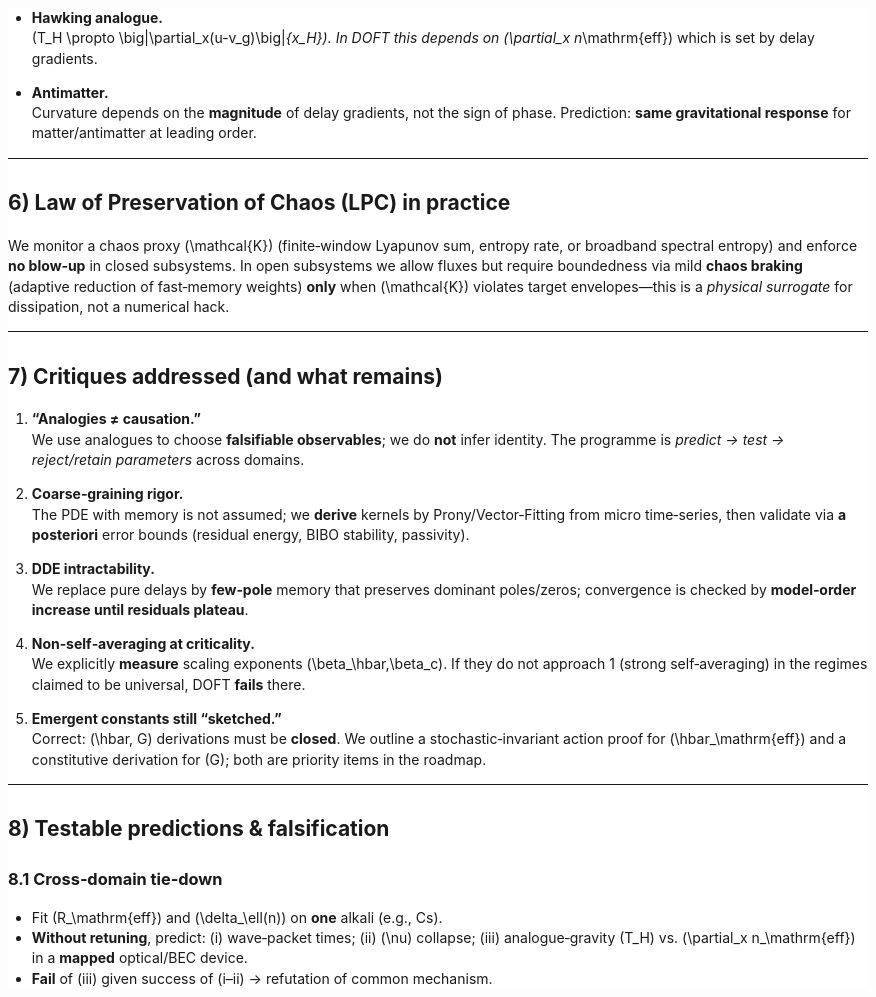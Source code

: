 - **Hawking analogue.**  
  \(T_H \propto \big|\partial_x(u-v_g)\big|_{x_H}\). In DOFT this depends on \(\partial_x n_\mathrm{eff}\) which is set by delay gradients.

- **Antimatter.**  
  Curvature depends on the **magnitude** of delay gradients, not the sign of phase. Prediction: **same gravitational response** for matter/antimatter at leading order.

---

## 6) Law of Preservation of Chaos (LPC) in practice

We monitor a chaos proxy \(\mathcal{K}\) (finite‑window Lyapunov sum, entropy rate, or broadband spectral entropy) and enforce **no blow‑up** in closed subsystems. In open subsystems we allow fluxes but require boundedness via mild **chaos braking** (adaptive reduction of fast‑memory weights) **only** when \(\mathcal{K}\) violates target envelopes—this is a *physical surrogate* for dissipation, not a numerical hack.

---

## 7) Critiques addressed (and what remains)

1. **“Analogies ≠ causation.”**  
   We use analogues to choose **falsifiable observables**; we do **not** infer identity. The programme is *predict → test → reject/retain parameters* across domains.

2. **Coarse‑graining rigor.**  
   The PDE with memory is not assumed; we **derive** kernels by Prony/Vector‑Fitting from micro time‑series, then validate via **a posteriori** error bounds (residual energy, BIBO stability, passivity).

3. **DDE intractability.**  
   We replace pure delays by **few‑pole** memory that preserves dominant poles/zeros; convergence is checked by **model‑order increase until residuals plateau**.

4. **Non‑self‑averaging at criticality.**  
   We explicitly **measure** scaling exponents \(\beta_\hbar,\beta_c\). If they do not approach 1 (strong self‑averaging) in the regimes claimed to be universal, DOFT **fails** there.

5. **Emergent constants still “sketched.”**  
   Correct: \(\hbar, G\) derivations must be **closed**. We outline a stochastic‑invariant action proof for \(\hbar_\mathrm{eff}\) and a constitutive derivation for \(G\); both are priority items in the roadmap.

---

## 8) Testable predictions & falsification

### 8.1 Cross‑domain tie‑down
- Fit \(R_\mathrm{eff}\) and \(\delta_\ell(n)\) on **one** alkali (e.g., Cs).  
- **Without retuning**, predict: (i) wave‑packet times; (ii) \(\nu\) collapse; (iii) analogue‑gravity \(T_H\) vs. \(\partial_x n_\mathrm{eff}\) in a **mapped** optical/BEC device.  
- **Fail** of (iii) given success of (i–ii) → refutation of common mechanism.

